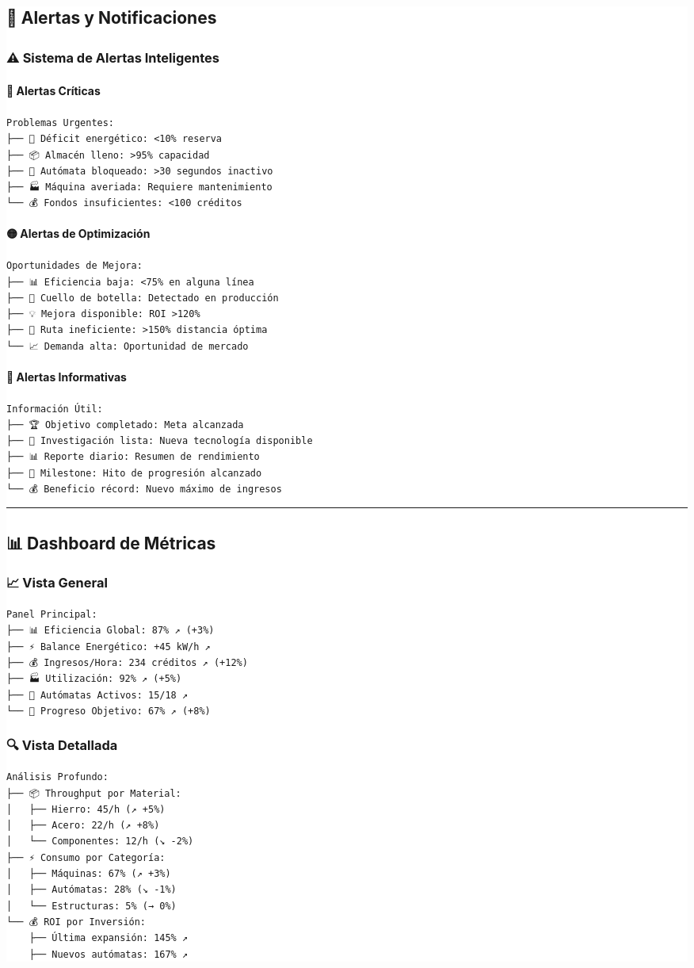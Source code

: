 
## 🎯 Alertas y Notificaciones

### **⚠️ Sistema de Alertas Inteligentes**

#### **🔴 Alertas Críticas**
```
Problemas Urgentes:
├── 🔋 Déficit energético: <10% reserva
├── 📦 Almacén lleno: >95% capacidad
├── 🤖 Autómata bloqueado: >30 segundos inactivo
├── 🏭 Máquina averiada: Requiere mantenimiento
└── 💰 Fondos insuficientes: <100 créditos
```

#### **🟡 Alertas de Optimización**
```
Oportunidades de Mejora:
├── 📊 Eficiencia baja: <75% en alguna línea
├── 🎯 Cuello de botella: Detectado en producción
├── 💡 Mejora disponible: ROI >120%
├── 🔄 Ruta ineficiente: >150% distancia óptima
└── 📈 Demanda alta: Oportunidad de mercado
```

#### **🔵 Alertas Informativas**
```
Información Útil:
├── 🏆 Objetivo completado: Meta alcanzada
├── 🧪 Investigación lista: Nueva tecnología disponible
├── 📊 Reporte diario: Resumen de rendimiento
├── 🎯 Milestone: Hito de progresión alcanzado
└── 💰 Beneficio récord: Nuevo máximo de ingresos
```

---

## 📊 Dashboard de Métricas

### **📈 Vista General**
```
Panel Principal:
├── 📊 Eficiencia Global: 87% ↗️ (+3%)
├── ⚡ Balance Energético: +45 kW/h ↗️
├── 💰 Ingresos/Hora: 234 créditos ↗️ (+12%)
├── 🏭 Utilización: 92% ↗️ (+5%)
├── 🤖 Autómatas Activos: 15/18 ↗️
└── 🎯 Progreso Objetivo: 67% ↗️ (+8%)
```

### **🔍 Vista Detallada**
```
Análisis Profundo:
├── 📦 Throughput por Material:
│   ├── Hierro: 45/h (↗️ +5%)
│   ├── Acero: 22/h (↗️ +8%)
│   └── Componentes: 12/h (↘️ -2%)
├── ⚡ Consumo por Categoría:
│   ├── Máquinas: 67% (↗️ +3%)
│   ├── Autómatas: 28% (↘️ -1%)
│   └── Estructuras: 5% (→ 0%)
└── 💰 ROI por Inversión:
    ├── Última expansión: 145% ↗️
    ├── Nuevos autómatas: 167% ↗️
```